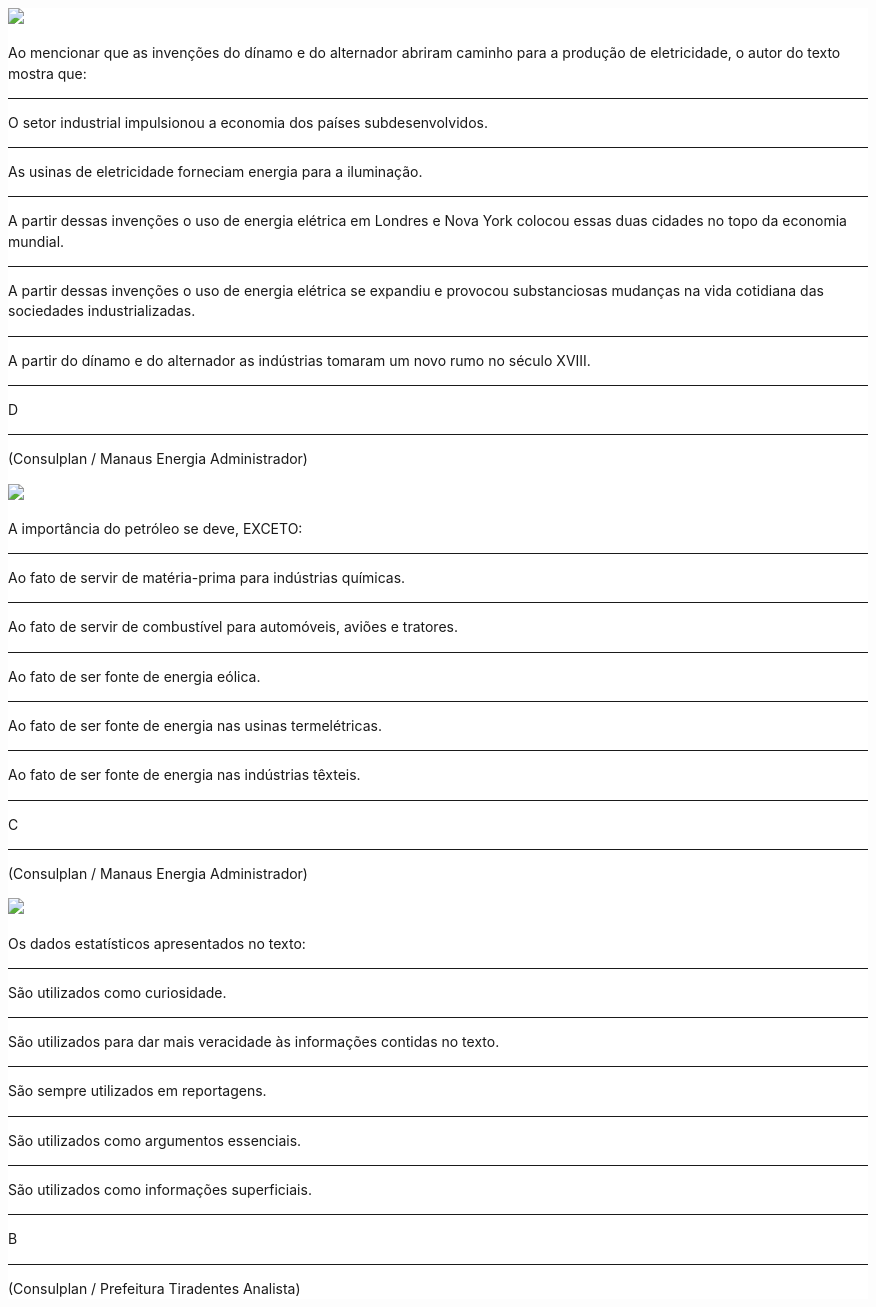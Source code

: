 ![](https://sefaz-ce.s3.sa-east-1.amazonaws.com/images/20200807104151_image.png)

Ao mencionar que as invenções do dínamo e do alternador abriram caminho para a produção de eletricidade, o autor do texto mostra que:

***
O setor industrial impulsionou a economia dos países subdesenvolvidos.
***
As usinas de eletricidade forneciam energia para a iluminação.
***
A partir dessas invenções o uso de energia elétrica em Londres e Nova York colocou essas duas cidades no topo da economia mundial.
***
A partir dessas invenções o uso de energia elétrica se expandiu e provocou substanciosas mudanças na vida cotidiana das sociedades industrializadas.
***
A partir do dínamo e do alternador as indústrias tomaram um novo rumo no século XVIII.
***
D
****
(Consulplan / Manaus Energia Administrador) 

![](https://sefaz-ce.s3.sa-east-1.amazonaws.com/images/20200807104151_image.png)

A importância do petróleo se deve, EXCETO:

***
Ao fato de servir de matéria-prima para indústrias químicas.
***
Ao fato de servir de combustível para automóveis, aviões e tratores.
***
Ao fato de ser fonte de energia eólica.
***
Ao fato de ser fonte de energia nas usinas termelétricas.
***
Ao fato de ser fonte de energia nas indústrias têxteis.
***
C
****
(Consulplan / Manaus Energia Administrador) 

![](https://sefaz-ce.s3.sa-east-1.amazonaws.com/images/20200807104151_image.png)

Os dados estatísticos apresentados no texto:

***
São utilizados como curiosidade.
***
São utilizados para dar mais veracidade às informações contidas no texto.
***
São sempre utilizados em reportagens.
***
São utilizados como argumentos essenciais.
***
São utilizados como informações superficiais.
***
B
****
(Consulplan / Prefeitura Tiradentes Analista) 
